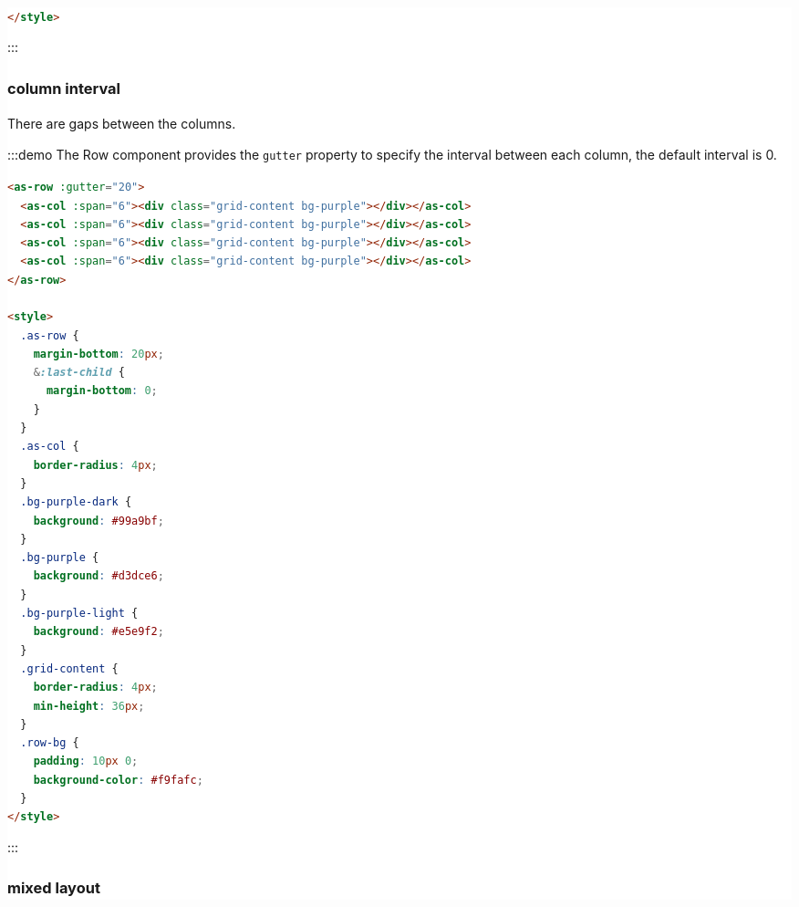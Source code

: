 ```html
</style>
```

:::

### column interval

There are gaps between the columns.

:::demo The Row component provides the `gutter` property to specify the interval between each column, the default interval is 0.

```html
<as-row :gutter="20">
  <as-col :span="6"><div class="grid-content bg-purple"></div></as-col>
  <as-col :span="6"><div class="grid-content bg-purple"></div></as-col>
  <as-col :span="6"><div class="grid-content bg-purple"></div></as-col>
  <as-col :span="6"><div class="grid-content bg-purple"></div></as-col>
</as-row>

<style>
  .as-row {
    margin-bottom: 20px;
    &:last-child {
      margin-bottom: 0;
    }
  }
  .as-col {
    border-radius: 4px;
  }
  .bg-purple-dark {
    background: #99a9bf;
  }
  .bg-purple {
    background: #d3dce6;
  }
  .bg-purple-light {
    background: #e5e9f2;
  }
  .grid-content {
    border-radius: 4px;
    min-height: 36px;
  }
  .row-bg {
    padding: 10px 0;
    background-color: #f9fafc;
  }
</style>
```

:::

### mixed layout
